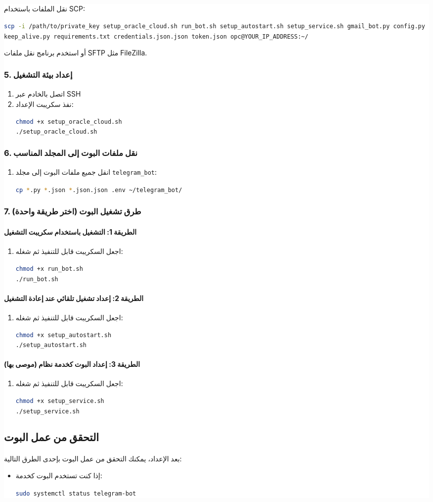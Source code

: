 نقل الملفات باستخدام SCP:
```bash
scp -i /path/to/private_key setup_oracle_cloud.sh run_bot.sh setup_autostart.sh setup_service.sh gmail_bot.py config.py keep_alive.py requirements.txt credentials.json.json token.json opc@YOUR_IP_ADDRESS:~/
```

أو استخدم برنامج نقل ملفات SFTP مثل FileZilla.

### 5. إعداد بيئة التشغيل

1. اتصل بالخادم عبر SSH
2. نفذ سكريبت الإعداد:
   ```bash
   chmod +x setup_oracle_cloud.sh
   ./setup_oracle_cloud.sh
   ```

### 6. نقل ملفات البوت إلى المجلد المناسب

1. انقل جميع ملفات البوت إلى مجلد `telegram_bot`:
   ```bash
   cp *.py *.json *.json.json .env ~/telegram_bot/
   ```

### 7. طرق تشغيل البوت (اختر طريقة واحدة)

#### الطريقة 1: التشغيل باستخدام سكريبت التشغيل

1. اجعل السكريبت قابل للتنفيذ ثم شغله:
   ```bash
   chmod +x run_bot.sh
   ./run_bot.sh
   ```

#### الطريقة 2: إعداد تشغيل تلقائي عند إعادة التشغيل

1. اجعل السكريبت قابل للتنفيذ ثم شغله:
   ```bash
   chmod +x setup_autostart.sh
   ./setup_autostart.sh
   ```

#### الطريقة 3: إعداد البوت كخدمة نظام (موصى بها)

1. اجعل السكريبت قابل للتنفيذ ثم شغله:
   ```bash
   chmod +x setup_service.sh
   ./setup_service.sh
   ```

## التحقق من عمل البوت

بعد الإعداد، يمكنك التحقق من عمل البوت بإحدى الطرق التالية:

- إذا كنت تستخدم البوت كخدمة:
  ```bash
  sudo systemctl status telegram-bot
  ```
